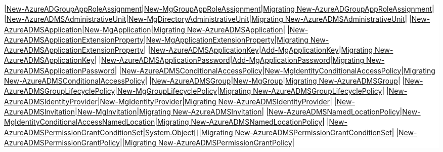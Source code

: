 |[New-AzureADGroupAppRoleAssignment](https://docs.microsoft.com/en-us/powershell/module/AzureAD/New-AzureADGroupAppRoleAssignment)|[New-MgGroupAppRoleAssignment](https://docs.microsoft.com/en-us/powershell/module/Microsoft.Graph.Applications/New-MgGroupAppRoleAssignment)|[Migrating New-AzureADGroupAppRoleAssignment](https://github.com/microsoft/AzureAD-to-MSGraph/blob/main/docs/AzureAD/New-AzureADGroupAppRoleAssignment.md)|
|[New-AzureADMSAdministrativeUnit](https://docs.microsoft.com/en-us/powershell/module/AzureAD/New-AzureADMSAdministrativeUnit)|[New-MgDirectoryAdministrativeUnit](https://docs.microsoft.com/en-us/powershell/module/Microsoft.Graph.Identity.DirectoryManagement/New-MgDirectoryAdministrativeUnit)|[Migrating New-AzureADMSAdministrativeUnit](https://github.com/microsoft/AzureAD-to-MSGraph/blob/main/docs/AzureAD/New-AzureADMSAdministrativeUnit.md)|
|[New-AzureADMSApplication](https://docs.microsoft.com/en-us/powershell/module/AzureAD/New-AzureADMSApplication)|[New-MgApplication](https://docs.microsoft.com/en-us/powershell/module/Microsoft.Graph.Applications/New-MgApplication)|[Migrating New-AzureADMSApplication](https://github.com/microsoft/AzureAD-to-MSGraph/blob/main/docs/AzureAD/New-AzureADMSApplication.md)|
|[New-AzureADMSApplicationExtensionProperty](https://docs.microsoft.com/en-us/powershell/module/AzureAD/New-AzureADMSApplicationExtensionProperty)|[New-MgApplicationExtensionProperty](https://docs.microsoft.com/en-us/powershell/module/Microsoft.Graph.Applications/New-MgApplicationExtensionProperty)|[Migrating New-AzureADMSApplicationExtensionProperty](https://github.com/microsoft/AzureAD-to-MSGraph/blob/main/docs/AzureAD/New-AzureADMSApplicationExtensionProperty.md)|
|[New-AzureADMSApplicationKey](https://docs.microsoft.com/en-us/powershell/module/AzureAD/New-AzureADMSApplicationKey)|[Add-MgApplicationKey](https://docs.microsoft.com/en-us/powershell/module/Microsoft.Graph.Applications/Add-MgApplicationKey)|[Migrating New-AzureADMSApplicationKey](https://github.com/microsoft/AzureAD-to-MSGraph/blob/main/docs/AzureAD/New-AzureADMSApplicationKey.md)|
|[New-AzureADMSApplicationPassword](https://docs.microsoft.com/en-us/powershell/module/AzureAD/New-AzureADMSApplicationPassword)|[Add-MgApplicationPassword](https://docs.microsoft.com/en-us/powershell/module/Microsoft.Graph.Applications/Add-MgApplicationPassword)|[Migrating New-AzureADMSApplicationPassword](https://github.com/microsoft/AzureAD-to-MSGraph/blob/main/docs/AzureAD/New-AzureADMSApplicationPassword.md)|
|[New-AzureADMSConditionalAccessPolicy](https://docs.microsoft.com/en-us/powershell/module/AzureAD/New-AzureADMSConditionalAccessPolicy)|[New-MgIdentityConditionalAccessPolicy](https://docs.microsoft.com/en-us/powershell/module/Microsoft.Graph.Identity.SignIns/New-MgIdentityConditionalAccessPolicy)|[Migrating New-AzureADMSConditionalAccessPolicy](https://github.com/microsoft/AzureAD-to-MSGraph/blob/main/docs/AzureAD/New-AzureADMSConditionalAccessPolicy.md)|
|[New-AzureADMSGroup](https://docs.microsoft.com/en-us/powershell/module/AzureAD/New-AzureADMSGroup)|[New-MgGroup](https://docs.microsoft.com/en-us/powershell/module/Microsoft.Graph.Groups/New-MgGroup)|[Migrating New-AzureADMSGroup](https://github.com/microsoft/AzureAD-to-MSGraph/blob/main/docs/AzureAD/New-AzureADMSGroup.md)|
|[New-AzureADMSGroupLifecyclePolicy](https://docs.microsoft.com/en-us/powershell/module/AzureAD/New-AzureADMSGroupLifecyclePolicy)|[New-MgGroupLifecyclePolicy](https://docs.microsoft.com/en-us/powershell/module/Microsoft.Graph.Groups/New-MgGroupLifecyclePolicy)|[Migrating New-AzureADMSGroupLifecyclePolicy](https://github.com/microsoft/AzureAD-to-MSGraph/blob/main/docs/AzureAD/New-AzureADMSGroupLifecyclePolicy.md)|
|[New-AzureADMSIdentityProvider](https://docs.microsoft.com/en-us/powershell/module/AzureAD/New-AzureADMSIdentityProvider)|[New-MgIdentityProvider](https://docs.microsoft.com/en-us/powershell/module/Microsoft.Graph.Identity.SignIns/New-MgIdentityProvider)|[Migrating New-AzureADMSIdentityProvider](https://github.com/microsoft/AzureAD-to-MSGraph/blob/main/docs/AzureAD/New-AzureADMSIdentityProvider.md)|
|[New-AzureADMSInvitation](https://docs.microsoft.com/en-us/powershell/module/AzureAD/New-AzureADMSInvitation)|[New-MgInvitation](https://docs.microsoft.com/en-us/powershell/module/Microsoft.Graph.Identity.SignIns/New-MgInvitation)|[Migrating New-AzureADMSInvitation](https://github.com/microsoft/AzureAD-to-MSGraph/blob/main/docs/AzureAD/New-AzureADMSInvitation.md)|
|[New-AzureADMSNamedLocationPolicy](https://docs.microsoft.com/en-us/powershell/module/AzureAD/New-AzureADMSNamedLocationPolicy)|[New-MgIdentityConditionalAccessNamedLocation](https://docs.microsoft.com/en-us/powershell/module/Microsoft.Graph.Identity.SignIns/New-MgIdentityConditionalAccessNamedLocation)|[Migrating New-AzureADMSNamedLocationPolicy](https://github.com/microsoft/AzureAD-to-MSGraph/blob/main/docs/AzureAD/New-AzureADMSNamedLocationPolicy.md)|
|[New-AzureADMSPermissionGrantConditionSet](https://docs.microsoft.com/en-us/powershell/module/AzureAD/New-AzureADMSPermissionGrantConditionSet)|[System.Object[]](https://docs.microsoft.com/en-us/powershell/module/System.Object[]/System.Object[])|[Migrating New-AzureADMSPermissionGrantConditionSet](https://github.com/microsoft/AzureAD-to-MSGraph/blob/main/docs/AzureAD/New-AzureADMSPermissionGrantConditionSet.md)|
|[New-AzureADMSPermissionGrantPolicy](https://docs.microsoft.com/en-us/powershell/module/AzureAD/New-AzureADMSPermissionGrantPolicy)|[](https://docs.microsoft.com/en-us/powershell/module//)|[Migrating New-AzureADMSPermissionGrantPolicy](https://github.com/microsoft/AzureAD-to-MSGraph/blob/main/docs/AzureAD/New-AzureADMSPermissionGrantPolicy.md)|
